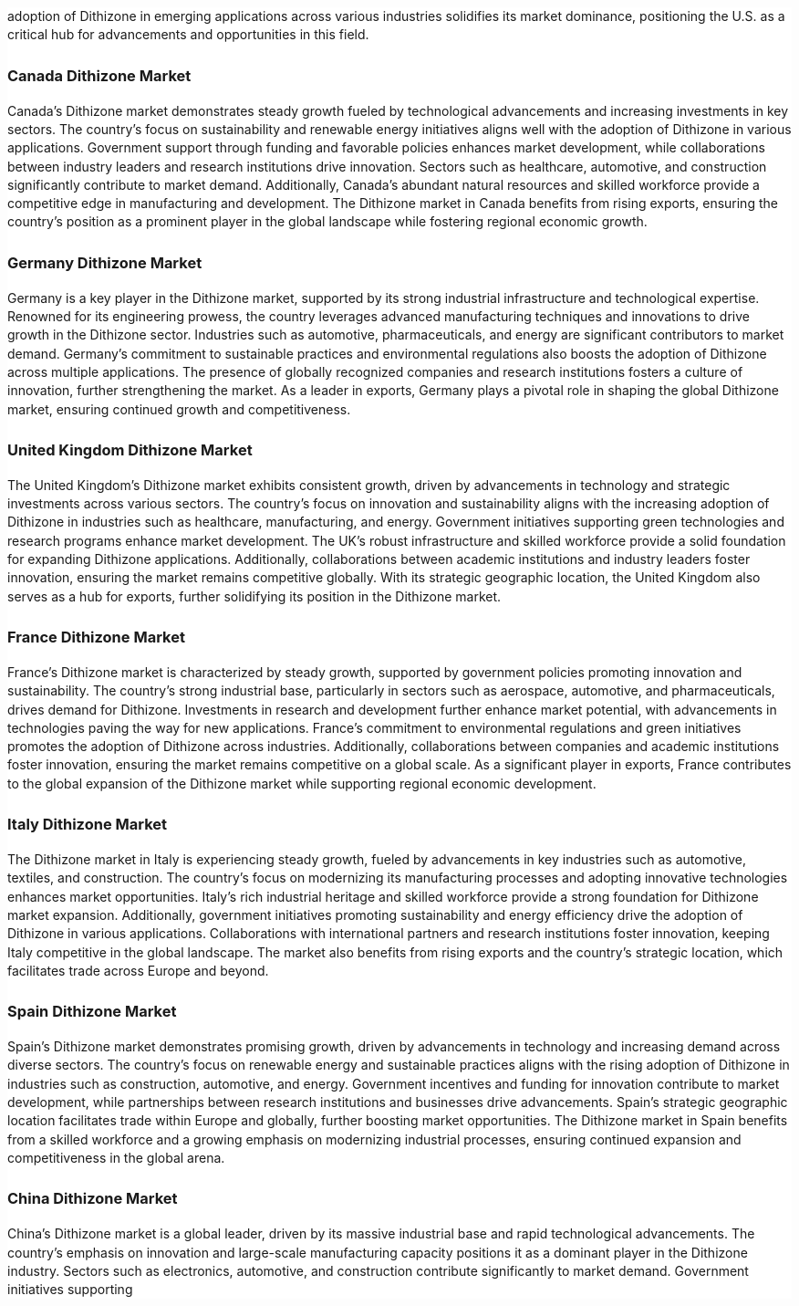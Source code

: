 adoption of Dithizone in emerging applications across various industries solidifies its market dominance, positioning the U.S. as a critical hub for advancements and opportunities in this field.</p><h3>Canada Dithizone Market</h3><p>Canada&rsquo;s Dithizone market demonstrates steady growth fueled by technological advancements and increasing investments in key sectors. The country&rsquo;s focus on sustainability and renewable energy initiatives aligns well with the adoption of Dithizone in various applications. Government support through funding and favorable policies enhances market development, while collaborations between industry leaders and research institutions drive innovation. Sectors such as healthcare, automotive, and construction significantly contribute to market demand. Additionally, Canada&rsquo;s abundant natural resources and skilled workforce provide a competitive edge in manufacturing and development. The Dithizone market in Canada benefits from rising exports, ensuring the country&rsquo;s position as a prominent player in the global landscape while fostering regional economic growth.</p><h3>Germany Dithizone Market</h3><p>Germany is a key player in the Dithizone market, supported by its strong industrial infrastructure and technological expertise. Renowned for its engineering prowess, the country leverages advanced manufacturing techniques and innovations to drive growth in the Dithizone sector. Industries such as automotive, pharmaceuticals, and energy are significant contributors to market demand. Germany&rsquo;s commitment to sustainable practices and environmental regulations also boosts the adoption of Dithizone across multiple applications. The presence of globally recognized companies and research institutions fosters a culture of innovation, further strengthening the market. As a leader in exports, Germany plays a pivotal role in shaping the global Dithizone market, ensuring continued growth and competitiveness.</p><h3>United Kingdom Dithizone Market</h3><p>The United Kingdom&rsquo;s Dithizone market exhibits consistent growth, driven by advancements in technology and strategic investments across various sectors. The country&rsquo;s focus on innovation and sustainability aligns with the increasing adoption of Dithizone in industries such as healthcare, manufacturing, and energy. Government initiatives supporting green technologies and research programs enhance market development. The UK&rsquo;s robust infrastructure and skilled workforce provide a solid foundation for expanding Dithizone applications. Additionally, collaborations between academic institutions and industry leaders foster innovation, ensuring the market remains competitive globally. With its strategic geographic location, the United Kingdom also serves as a hub for exports, further solidifying its position in the Dithizone market.</p><h3>France Dithizone Market</h3><p>France&rsquo;s Dithizone market is characterized by steady growth, supported by government policies promoting innovation and sustainability. The country&rsquo;s strong industrial base, particularly in sectors such as aerospace, automotive, and pharmaceuticals, drives demand for Dithizone. Investments in research and development further enhance market potential, with advancements in technologies paving the way for new applications. France&rsquo;s commitment to environmental regulations and green initiatives promotes the adoption of Dithizone across industries. Additionally, collaborations between companies and academic institutions foster innovation, ensuring the market remains competitive on a global scale. As a significant player in exports, France contributes to the global expansion of the Dithizone market while supporting regional economic development.</p><h3>Italy Dithizone Market</h3><p>The Dithizone market in Italy is experiencing steady growth, fueled by advancements in key industries such as automotive, textiles, and construction. The country&rsquo;s focus on modernizing its manufacturing processes and adopting innovative technologies enhances market opportunities. Italy&rsquo;s rich industrial heritage and skilled workforce provide a strong foundation for Dithizone market expansion. Additionally, government initiatives promoting sustainability and energy efficiency drive the adoption of Dithizone in various applications. Collaborations with international partners and research institutions foster innovation, keeping Italy competitive in the global landscape. The market also benefits from rising exports and the country&rsquo;s strategic location, which facilitates trade across Europe and beyond.</p><h3>Spain Dithizone Market</h3><p>Spain&rsquo;s Dithizone market demonstrates promising growth, driven by advancements in technology and increasing demand across diverse sectors. The country&rsquo;s focus on renewable energy and sustainable practices aligns with the rising adoption of Dithizone in industries such as construction, automotive, and energy. Government incentives and funding for innovation contribute to market development, while partnerships between research institutions and businesses drive advancements. Spain&rsquo;s strategic geographic location facilitates trade within Europe and globally, further boosting market opportunities. The Dithizone market in Spain benefits from a skilled workforce and a growing emphasis on modernizing industrial processes, ensuring continued expansion and competitiveness in the global arena.</p><h3>China Dithizone Market</h3><p>China&rsquo;s Dithizone market is a global leader, driven by its massive industrial base and rapid technological advancements. The country&rsquo;s emphasis on innovation and large-scale manufacturing capacity positions it as a dominant player in the Dithizone industry. Sectors such as electronics, automotive, and construction contribute significantly to market demand. Government initiatives supporting